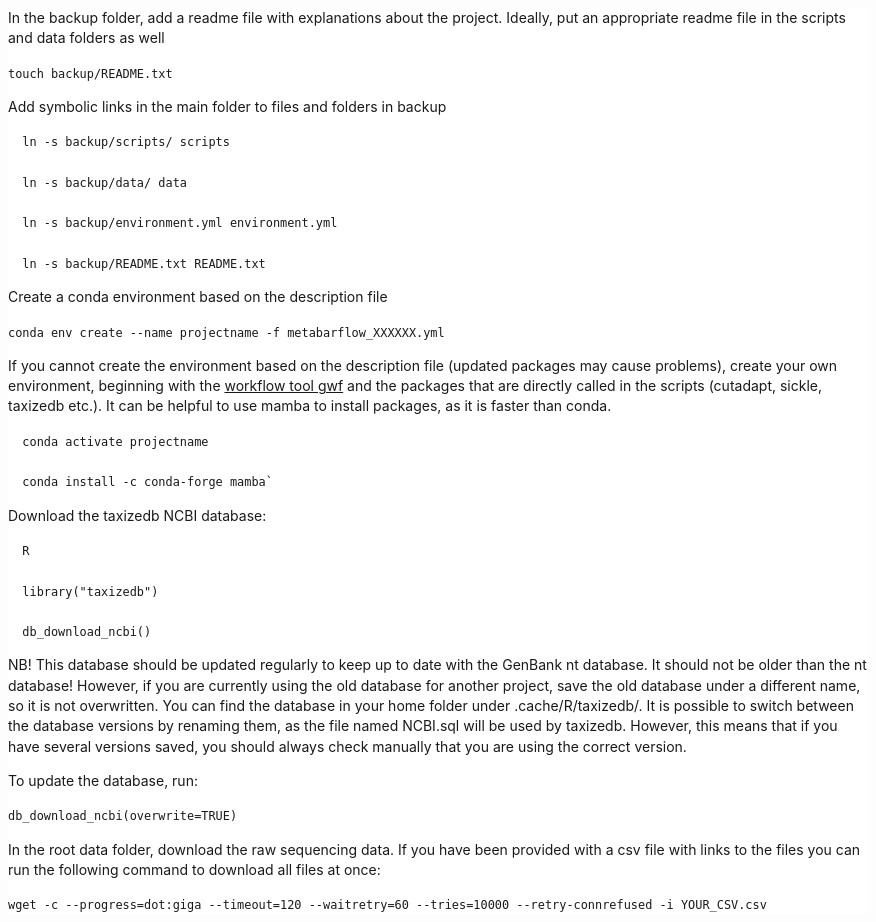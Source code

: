 In the backup folder, add a readme file with explanations about the project. Ideally, put an appropriate readme file in the scripts and data folders as well

  `touch backup/README.txt` 

Add symbolic links in the main folder to files and folders in backup

```
  ln -s backup/scripts/ scripts
  
  ln -s backup/data/ data
  
  ln -s backup/environment.yml environment.yml
  
  ln -s backup/README.txt README.txt
```
 
Create a conda environment based on the description file

  `conda env create --name projectname -f metabarflow_XXXXXX.yml`
  
If you cannot create the environment based on the description file (updated packages may cause problems), create your own environment, beginning with the [workflow tool gwf](https://docs.gwf.app/) and the packages that are directly called in the scripts (cutadapt, sickle, taxizedb etc.). It can be helpful to use mamba to install packages, as it is faster than conda.

```
  conda activate projectname
  
  conda install -c conda-forge mamba`
```

Download the taxizedb NCBI database:

```
  R
  
  library("taxizedb")
  
  db_download_ncbi() 
```

NB! This database should be updated regularly to keep up to date with the GenBank nt database. It should not be older than the nt database! However, if you are currently using the old database for another project, save the old database under a different name, so it is not overwritten. You can find the database in your home folder under .cache/R/taxizedb/. It is possible to switch between the database versions by renaming them, as the file named NCBI.sql will be used by taxizedb. However, this means that if you have several versions saved, you should always check manually that you are using the correct version. 

To update the database, run:

   `db_download_ncbi(overwrite=TRUE)`

In the root data folder, download the raw sequencing data. If you have been provided with a csv file with links to the files you can run the following command to download all files at once:

  `wget -c --progress=dot:giga --timeout=120 --waitretry=60 --tries=10000 --retry-connrefused -i YOUR_CSV.csv`
 